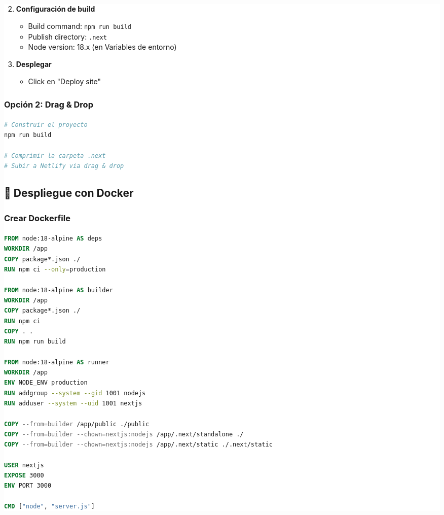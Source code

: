 2. **Configuración de build**
   - Build command: `npm run build`
   - Publish directory: `.next`
   - Node version: 18.x (en Variables de entorno)

3. **Desplegar**
   - Click en "Deploy site"

### Opción 2: Drag & Drop

```bash
# Construir el proyecto
npm run build

# Comprimir la carpeta .next
# Subir a Netlify via drag & drop
```

## 🐳 Despliegue con Docker

### Crear Dockerfile

```dockerfile
FROM node:18-alpine AS deps
WORKDIR /app
COPY package*.json ./
RUN npm ci --only=production

FROM node:18-alpine AS builder
WORKDIR /app
COPY package*.json ./
RUN npm ci
COPY . .
RUN npm run build

FROM node:18-alpine AS runner
WORKDIR /app
ENV NODE_ENV production
RUN addgroup --system --gid 1001 nodejs
RUN adduser --system --uid 1001 nextjs

COPY --from=builder /app/public ./public
COPY --from=builder --chown=nextjs:nodejs /app/.next/standalone ./
COPY --from=builder --chown=nextjs:nodejs /app/.next/static ./.next/static

USER nextjs
EXPOSE 3000
ENV PORT 3000

CMD ["node", "server.js"]
```
